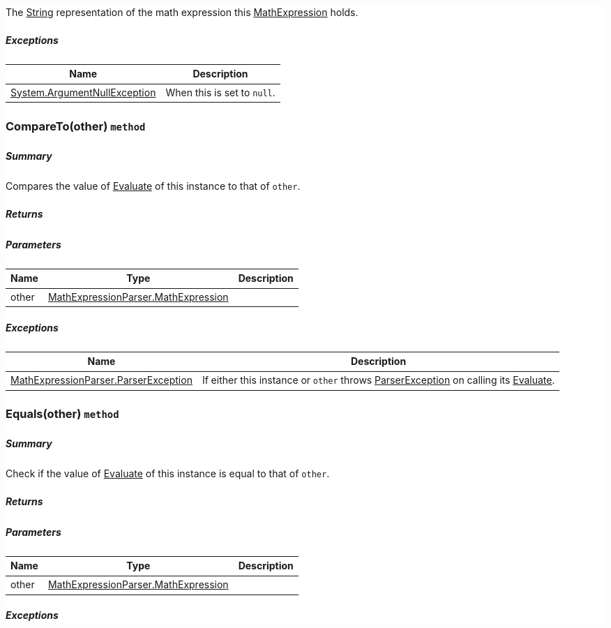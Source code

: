 The [String](http://msdn.microsoft.com/query/dev14.query?appId=Dev14IDEF1&l=EN-US&k=k:System.String 'System.String') representation of the math expression this [MathExpression](#T-MathExpressionParser-MathExpression 'MathExpressionParser.MathExpression') holds.

##### Exceptions

| Name | Description |
| ---- | ----------- |
| [System.ArgumentNullException](http://msdn.microsoft.com/query/dev14.query?appId=Dev14IDEF1&l=EN-US&k=k:System.ArgumentNullException 'System.ArgumentNullException') | When this is set to `null`. |

<a name='M-MathExpressionParser-MathExpression-CompareTo-MathExpressionParser-MathExpression-'></a>
### CompareTo(other) `method`

##### Summary

Compares the value of [Evaluate](#M-MathExpressionParser-MathExpression-Evaluate 'MathExpressionParser.MathExpression.Evaluate') of this instance to that of `other`.

##### Returns



##### Parameters

| Name | Type | Description |
| ---- | ---- | ----------- |
| other | [MathExpressionParser.MathExpression](#T-MathExpressionParser-MathExpression 'MathExpressionParser.MathExpression') |  |

##### Exceptions

| Name | Description |
| ---- | ----------- |
| [MathExpressionParser.ParserException](#T-MathExpressionParser-ParserException 'MathExpressionParser.ParserException') | If either this instance or `other` throws [ParserException](#T-MathExpressionParser-ParserException 'MathExpressionParser.ParserException') on calling its [Evaluate](#M-MathExpressionParser-MathExpression-Evaluate 'MathExpressionParser.MathExpression.Evaluate'). |

<a name='M-MathExpressionParser-MathExpression-Equals-MathExpressionParser-MathExpression-'></a>
### Equals(other) `method`

##### Summary

Check if the value of [Evaluate](#M-MathExpressionParser-MathExpression-Evaluate 'MathExpressionParser.MathExpression.Evaluate') of this instance is equal to that of `other`.

##### Returns



##### Parameters

| Name | Type | Description |
| ---- | ---- | ----------- |
| other | [MathExpressionParser.MathExpression](#T-MathExpressionParser-MathExpression 'MathExpressionParser.MathExpression') |  |

##### Exceptions
